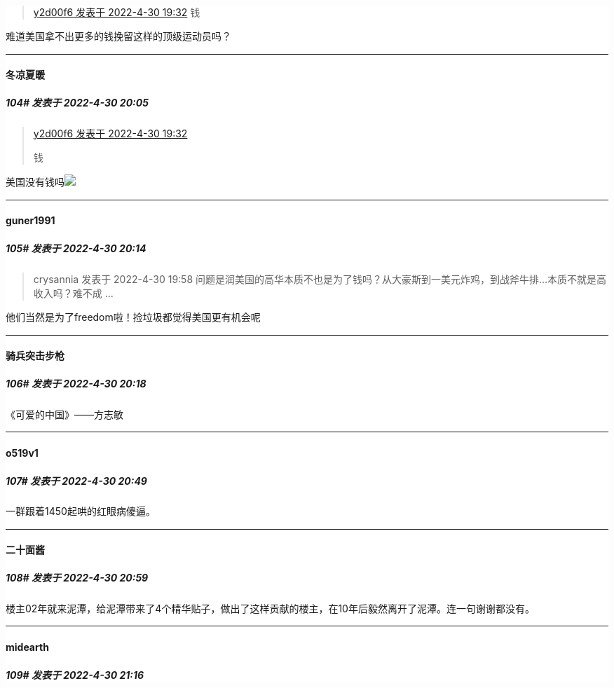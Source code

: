 <blockquote><a href="httphttps://bbs.saraba1st.com/2b/forum.php?mod=redirect&amp;goto=findpost&amp;pid=55647520&amp;ptid=2067173" target="_blank">y2d00f6 发表于 2022-4-30 19:32</a>
钱</blockquote>
难道美国拿不出更多的钱挽留这样的顶级运动员吗？

*****

####  冬凉夏暖  
##### 104#       发表于 2022-4-30 20:05

<blockquote><a href="httphttps://bbs.saraba1st.com/2b/forum.php?mod=redirect&amp;goto=findpost&amp;pid=55647520&amp;ptid=2067173" target="_blank">y2d00f6 发表于 2022-4-30 19:32</a>

钱</blockquote>
美国没有钱吗<img src="https://static.saraba1st.com/image/smiley/face2017/220.png" referrerpolicy="no-referrer">



*****

####  guner1991  
##### 105#       发表于 2022-4-30 20:14

<blockquote>crysannia 发表于 2022-4-30 19:58
问题是润美国的高华本质不也是为了钱吗？从大豪斯到一美元炸鸡，到战斧牛排…本质不就是高收入吗？难不成 ...</blockquote>
他们当然是为了freedom啦！捡垃圾都觉得美国更有机会呢

*****

####  骑兵突击步枪  
##### 106#       发表于 2022-4-30 20:18

《可爱的中国》——方志敏



*****

####  o519v1  
##### 107#       发表于 2022-4-30 20:49

一群跟着1450起哄的红眼病傻逼。



*****

####  二十面酱  
##### 108#       发表于 2022-4-30 20:59

楼主02年就来泥潭，给泥潭带来了4个精华贴子，做出了这样贡献的楼主，在10年后毅然离开了泥潭。连一句谢谢都没有。



*****

####  midearth  
##### 109#       发表于 2022-4-30 21:16
